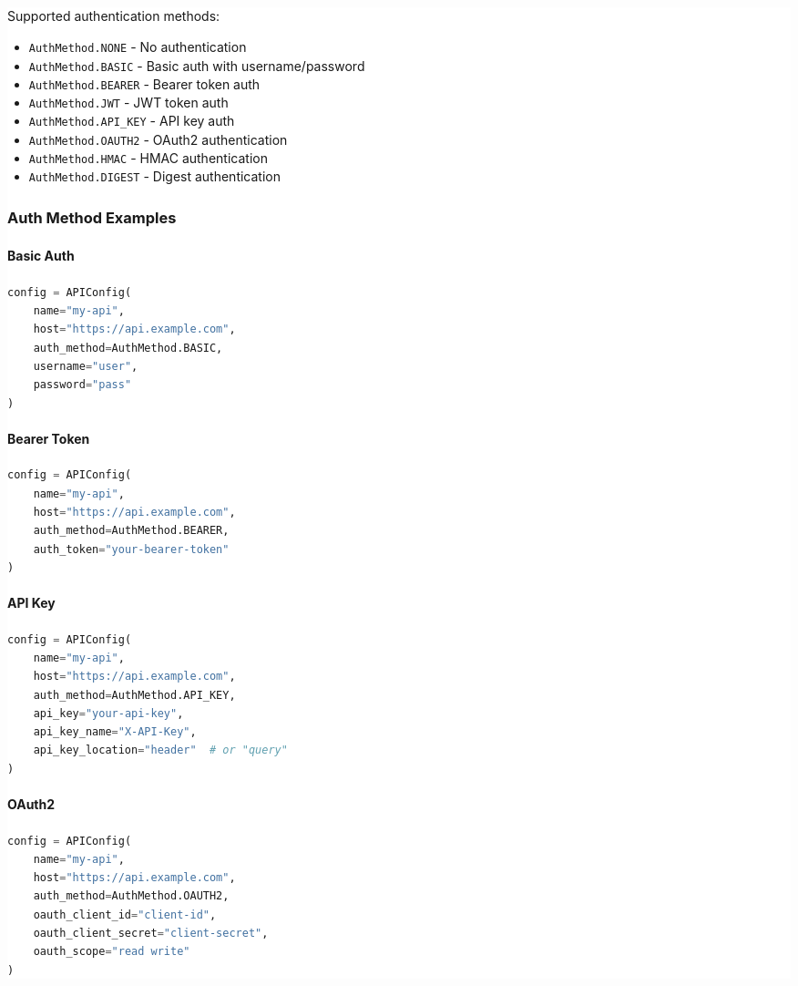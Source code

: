 Supported authentication methods:
- `AuthMethod.NONE` - No authentication
- `AuthMethod.BASIC` - Basic auth with username/password
- `AuthMethod.BEARER` - Bearer token auth
- `AuthMethod.JWT` - JWT token auth
- `AuthMethod.API_KEY` - API key auth
- `AuthMethod.OAUTH2` - OAuth2 authentication
- `AuthMethod.HMAC` - HMAC authentication
- `AuthMethod.DIGEST` - Digest authentication

### Auth Method Examples

#### Basic Auth
```python
config = APIConfig(
    name="my-api",
    host="https://api.example.com",
    auth_method=AuthMethod.BASIC,
    username="user",
    password="pass"
)
```

#### Bearer Token
```python
config = APIConfig(
    name="my-api",
    host="https://api.example.com",
    auth_method=AuthMethod.BEARER,
    auth_token="your-bearer-token"
)
```

#### API Key
```python
config = APIConfig(
    name="my-api",
    host="https://api.example.com",
    auth_method=AuthMethod.API_KEY,
    api_key="your-api-key",
    api_key_name="X-API-Key",
    api_key_location="header"  # or "query"
)
```

#### OAuth2
```python
config = APIConfig(
    name="my-api",
    host="https://api.example.com",
    auth_method=AuthMethod.OAUTH2,
    oauth_client_id="client-id",
    oauth_client_secret="client-secret",
    oauth_scope="read write"
)
```
